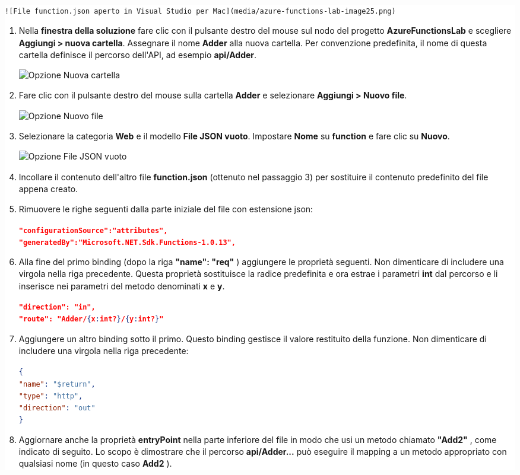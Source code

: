     ![File function.json aperto in Visual Studio per Mac](media/azure-functions-lab-image25.png)

1. Nella **finestra della soluzione** fare clic con il pulsante destro del mouse sul nodo del progetto **AzureFunctionsLab** e scegliere **Aggiungi > nuova cartella**. Assegnare il nome **Adder** alla nuova cartella. Per convenzione predefinita, il nome di questa cartella definisce il percorso dell'API, ad esempio **api/Adder**.

    ![Opzione Nuova cartella](media/azure-functions-lab-image26.png)

1. Fare clic con il pulsante destro del mouse sulla cartella **Adder** e selezionare **Aggiungi > Nuovo file**.

    ![Opzione Nuovo file](media/azure-functions-lab-image27.png)

1. Selezionare la categoria **Web** e il modello **File JSON vuoto**. Impostare **Nome** su **function** e fare clic su **Nuovo**.

    ![Opzione File JSON vuoto](media/azure-functions-lab-image28.png)

1. Incollare il contenuto dell'altro file **function.json** (ottenuto nel passaggio 3) per sostituire il contenuto predefinito del file appena creato.

1. Rimuovere le righe seguenti dalla parte iniziale del file con estensione json:

    ```json
    "configurationSource":"attributes",
    "generatedBy":"Microsoft.NET.Sdk.Functions-1.0.13",
    ```

1. Alla fine del primo binding (dopo la riga **"name": "req"** ) aggiungere le proprietà seguenti. Non dimenticare di includere una virgola nella riga precedente. Questa proprietà sostituisce la radice predefinita e ora estrae i parametri **int** dal percorso e li inserisce nei parametri del metodo denominati **x** e **y**.

    ```json
    "direction": "in",
    "route": "Adder/{x:int?}/{y:int?}"
    ```

1. Aggiungere un altro binding sotto il primo. Questo binding gestisce il valore restituito della funzione. Non dimenticare di includere una virgola nella riga precedente:

    ```json
    {
    "name": "$return",
    "type": "http",
    "direction": "out"
    }
    ```

1. Aggiornare anche la proprietà **entryPoint** nella parte inferiore del file in modo che usi un metodo chiamato **"Add2"** , come indicato di seguito. Lo scopo è dimostrare che il percorso **api/Adder...** può eseguire il mapping a un metodo appropriato con qualsiasi nome (in questo caso **Add2** ).

